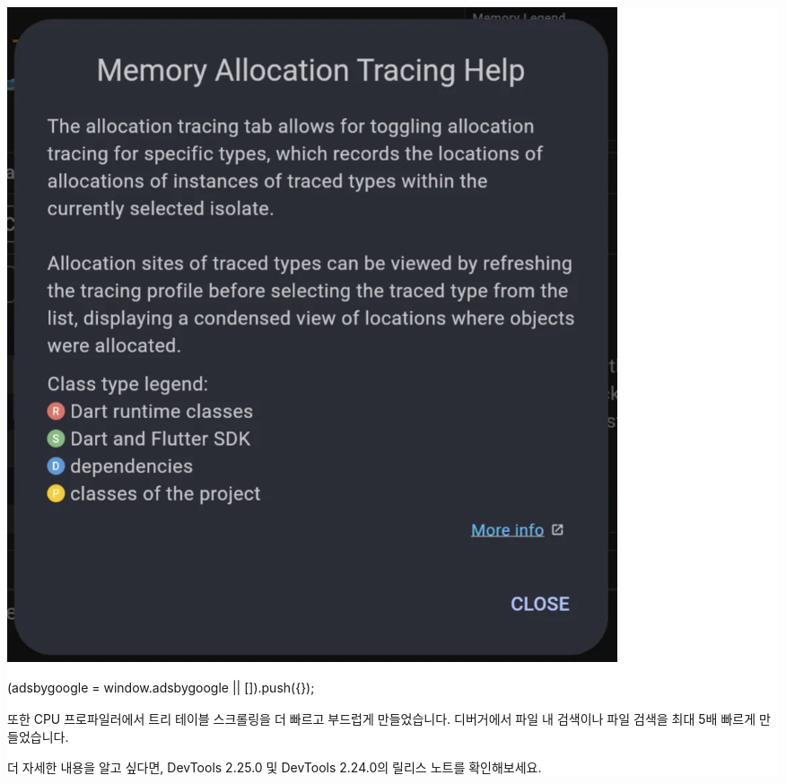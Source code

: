<img src="./img/WhatsnewinFlutter313_23.png" />


<ins class="adsbygoogle"
  style="display:block"
  data-ad-client="ca-pub-4877378276818686"
  data-ad-slot="9743150776"
  data-ad-format="auto"
  data-full-width-responsive="true"></ins>
<component is="script">
(adsbygoogle = window.adsbygoogle || []).push({});
</component>

또한 CPU 프로파일러에서 트리 테이블 스크롤링을 더 빠르고 부드럽게 만들었습니다. 디버거에서 파일 내 검색이나 파일 검색을 최대 5배 빠르게 만들었습니다.

더 자세한 내용을 알고 싶다면, DevTools 2.25.0 및 DevTools 2.24.0의 릴리스 노트를 확인해보세요.
